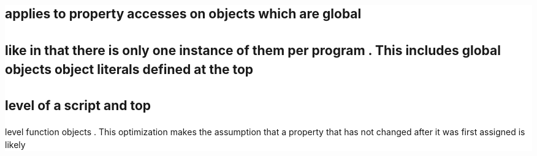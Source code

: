 applies
to
property
accesses
on
objects
which
are
global
-
like
in
that
there
is
only
one
instance
of
them
per
program
.
This
includes
global
objects
object
literals
defined
at
the
top
-
level
of
a
script
and
top
-
level
function
objects
.
This
optimization
makes
the
assumption
that
a
property
that
has
not
changed
after
it
was
first
assigned
is
likely